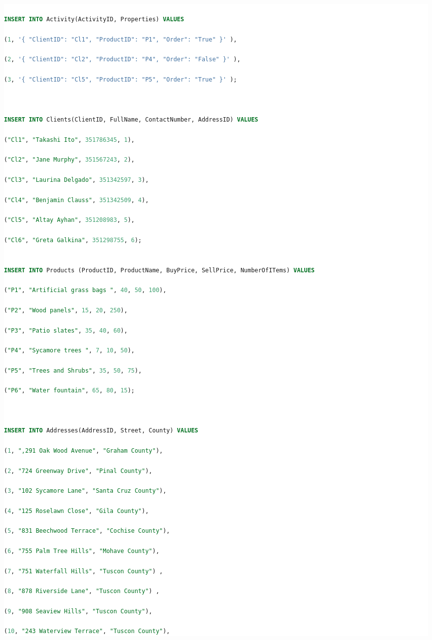 ```SQL
  
INSERT INTO Activity(ActivityID, Properties) VALUES   
  
(1, '{ "ClientID": "Cl1", "ProductID": "P1", "Order": "True" }' ),   
  
(2, '{ "ClientID": "Cl2", "ProductID": "P4", "Order": "False" }' ),   
  
(3, '{ "ClientID": "Cl5", "ProductID": "P5", "Order": "True" }' ); 
  
  
  
INSERT INTO Clients(ClientID, FullName, ContactNumber, AddressID) VALUES   
  
("Cl1", "Takashi Ito", 351786345, 1),   
  
("Cl2", "Jane Murphy", 351567243, 2),   
  
("Cl3", "Laurina Delgado", 351342597, 3),   
  
("Cl4", "Benjamin Clauss", 351342509, 4),   
  
("Cl5", "Altay Ayhan", 351208983, 5),   
  
("Cl6", "Greta Galkina", 351298755, 6);     
  
  
INSERT INTO Products (ProductID, ProductName, BuyPrice, SellPrice, NumberOfITems) VALUES   
  
("P1", "Artificial grass bags ", 40, 50, 100),   
  
("P2", "Wood panels", 15, 20, 250),   
  
("P3", "Patio slates", 35, 40, 60),   
  
("P4", "Sycamore trees ", 7, 10, 50),   
  
("P5", "Trees and Shrubs", 35, 50, 75),   
  
("P6", "Water fountain", 65, 80, 15); 
  
  
  
INSERT INTO Addresses(AddressID, Street, County) VALUES   
  
(1, ",291 Oak Wood Avenue", "Graham County"),   
  
(2, "724 Greenway Drive", "Pinal County"),   
  
(3, "102 Sycamore Lane", "Santa Cruz County"),   
  
(4, "125 Roselawn Close", "Gila County"),   
  
(5, "831 Beechwood Terrace", "Cochise County"),  
  
(6, "755 Palm Tree Hills", "Mohave County"),   
  
(7, "751 Waterfall Hills", "Tuscon County") ,   
  
(8, "878 Riverside Lane", "Tuscon County") ,   
  
(9, "908 Seaview Hills", "Tuscon County"),   
  
(10, "243 Waterview Terrace", "Tuscon County"),   
```